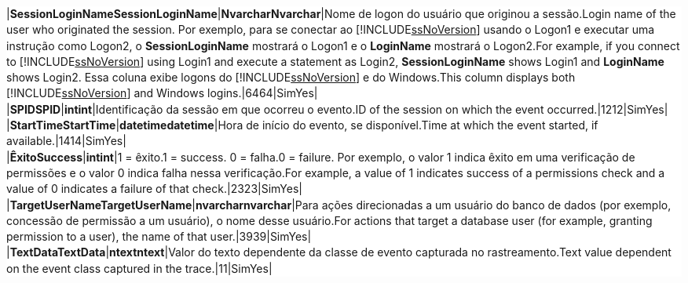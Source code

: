 |<span data-ttu-id="edd66-200">**SessionLoginName**</span><span class="sxs-lookup"><span data-stu-id="edd66-200">**SessionLoginName**</span></span>|<span data-ttu-id="edd66-201">**Nvarchar**</span><span class="sxs-lookup"><span data-stu-id="edd66-201">**Nvarchar**</span></span>|<span data-ttu-id="edd66-202">Nome de logon do usuário que originou a sessão.</span><span class="sxs-lookup"><span data-stu-id="edd66-202">Login name of the user who originated the session.</span></span> <span data-ttu-id="edd66-203">Por exemplo, para se conectar ao [!INCLUDE[ssNoVersion](../../includes/ssnoversion-md.md)] usando o Logon1 e executar uma instrução como Logon2, o **SessionLoginName** mostrará o Logon1 e o **LoginName** mostrará o Logon2.</span><span class="sxs-lookup"><span data-stu-id="edd66-203">For example, if you connect to [!INCLUDE[ssNoVersion](../../includes/ssnoversion-md.md)] using Login1 and execute a statement as Login2, **SessionLoginName** shows Login1 and **LoginName** shows Login2.</span></span> <span data-ttu-id="edd66-204">Essa coluna exibe logons do [!INCLUDE[ssNoVersion](../../includes/ssnoversion-md.md)] e do Windows.</span><span class="sxs-lookup"><span data-stu-id="edd66-204">This column displays both [!INCLUDE[ssNoVersion](../../includes/ssnoversion-md.md)] and Windows logins.</span></span>|<span data-ttu-id="edd66-205">64</span><span class="sxs-lookup"><span data-stu-id="edd66-205">64</span></span>|<span data-ttu-id="edd66-206">Sim</span><span class="sxs-lookup"><span data-stu-id="edd66-206">Yes</span></span>|  
|<span data-ttu-id="edd66-207">**SPID**</span><span class="sxs-lookup"><span data-stu-id="edd66-207">**SPID**</span></span>|<span data-ttu-id="edd66-208">**int**</span><span class="sxs-lookup"><span data-stu-id="edd66-208">**int**</span></span>|<span data-ttu-id="edd66-209">Identificação da sessão em que ocorreu o evento.</span><span class="sxs-lookup"><span data-stu-id="edd66-209">ID of the session on which the event occurred.</span></span>|<span data-ttu-id="edd66-210">12</span><span class="sxs-lookup"><span data-stu-id="edd66-210">12</span></span>|<span data-ttu-id="edd66-211">Sim</span><span class="sxs-lookup"><span data-stu-id="edd66-211">Yes</span></span>|  
|<span data-ttu-id="edd66-212">**StartTime**</span><span class="sxs-lookup"><span data-stu-id="edd66-212">**StartTime**</span></span>|<span data-ttu-id="edd66-213">**datetime**</span><span class="sxs-lookup"><span data-stu-id="edd66-213">**datetime**</span></span>|<span data-ttu-id="edd66-214">Hora de início do evento, se disponível.</span><span class="sxs-lookup"><span data-stu-id="edd66-214">Time at which the event started, if available.</span></span>|<span data-ttu-id="edd66-215">14</span><span class="sxs-lookup"><span data-stu-id="edd66-215">14</span></span>|<span data-ttu-id="edd66-216">Sim</span><span class="sxs-lookup"><span data-stu-id="edd66-216">Yes</span></span>|  
|<span data-ttu-id="edd66-217">**Êxito**</span><span class="sxs-lookup"><span data-stu-id="edd66-217">**Success**</span></span>|<span data-ttu-id="edd66-218">**int**</span><span class="sxs-lookup"><span data-stu-id="edd66-218">**int**</span></span>|<span data-ttu-id="edd66-219">1 = êxito.</span><span class="sxs-lookup"><span data-stu-id="edd66-219">1 = success.</span></span> <span data-ttu-id="edd66-220">0 = falha.</span><span class="sxs-lookup"><span data-stu-id="edd66-220">0 = failure.</span></span> <span data-ttu-id="edd66-221">Por exemplo, o valor 1 indica êxito em uma verificação de permissões e o valor 0 indica falha nessa verificação.</span><span class="sxs-lookup"><span data-stu-id="edd66-221">For example, a value of 1 indicates success of a permissions check and a value of 0 indicates a failure of that check.</span></span>|<span data-ttu-id="edd66-222">23</span><span class="sxs-lookup"><span data-stu-id="edd66-222">23</span></span>|<span data-ttu-id="edd66-223">Sim</span><span class="sxs-lookup"><span data-stu-id="edd66-223">Yes</span></span>|  
|<span data-ttu-id="edd66-224">**TargetUserName**</span><span class="sxs-lookup"><span data-stu-id="edd66-224">**TargetUserName**</span></span>|<span data-ttu-id="edd66-225">**nvarchar**</span><span class="sxs-lookup"><span data-stu-id="edd66-225">**nvarchar**</span></span>|<span data-ttu-id="edd66-226">Para ações direcionadas a um usuário do banco de dados (por exemplo, concessão de permissão a um usuário), o nome desse usuário.</span><span class="sxs-lookup"><span data-stu-id="edd66-226">For actions that target a database user (for example, granting permission to a user), the name of that user.</span></span>|<span data-ttu-id="edd66-227">39</span><span class="sxs-lookup"><span data-stu-id="edd66-227">39</span></span>|<span data-ttu-id="edd66-228">Sim</span><span class="sxs-lookup"><span data-stu-id="edd66-228">Yes</span></span>|  
|<span data-ttu-id="edd66-229">**TextData**</span><span class="sxs-lookup"><span data-stu-id="edd66-229">**TextData**</span></span>|<span data-ttu-id="edd66-230">**ntext**</span><span class="sxs-lookup"><span data-stu-id="edd66-230">**ntext**</span></span>|<span data-ttu-id="edd66-231">Valor do texto dependente da classe de evento capturada no rastreamento.</span><span class="sxs-lookup"><span data-stu-id="edd66-231">Text value dependent on the event class captured in the trace.</span></span>|<span data-ttu-id="edd66-232">1</span><span class="sxs-lookup"><span data-stu-id="edd66-232">1</span></span>|<span data-ttu-id="edd66-233">Sim</span><span class="sxs-lookup"><span data-stu-id="edd66-233">Yes</span></span>|  